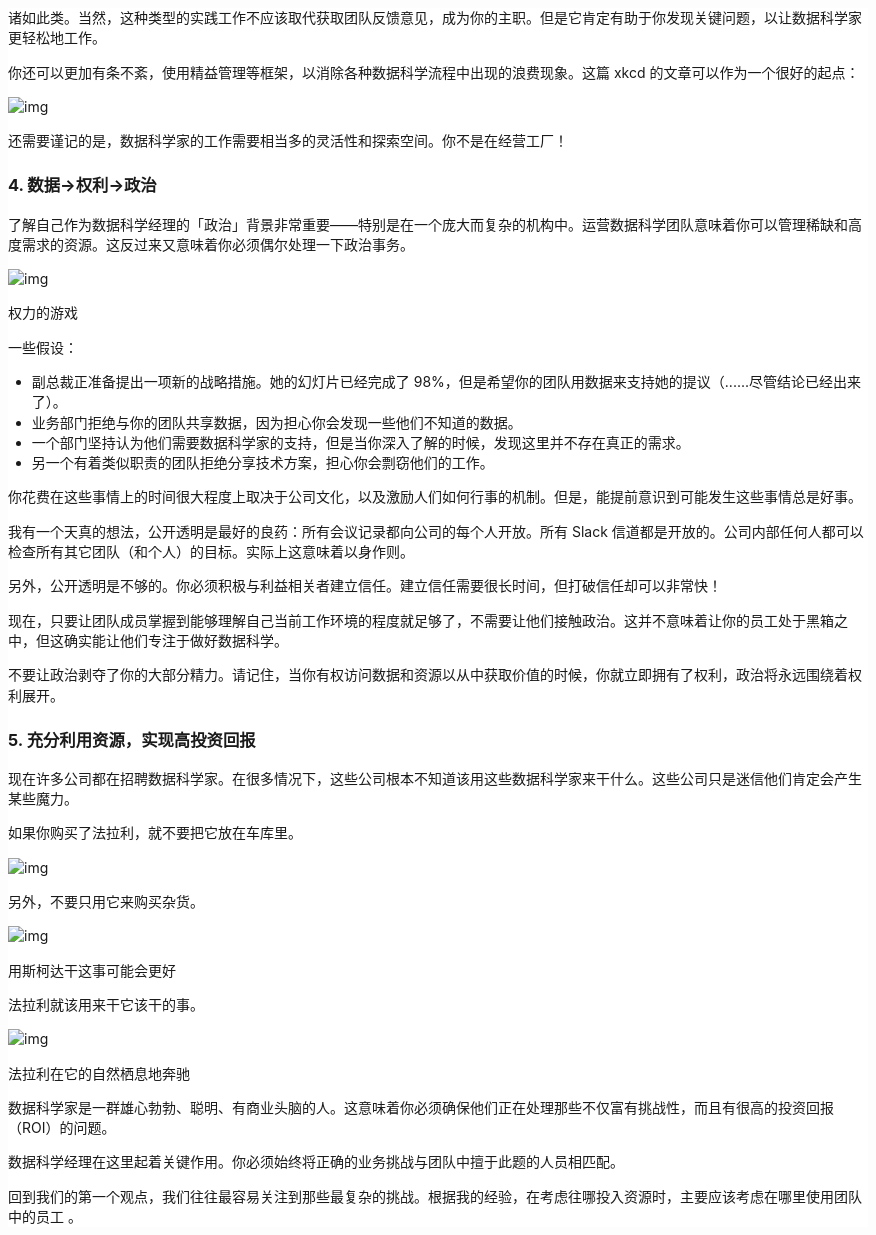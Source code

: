 诸如此类。当然，这种类型的实践工作不应该取代获取团队反馈意见，成为你的主职。但是它肯定有助于你发现关键问题，以让数据科学家更轻松地工作。

你还可以更加有条不紊，使用精益管理等框架，以消除各种数据科学流程中出现的浪费现象。这篇 xkcd 的文章可以作为一个很好的起点：

![img](https://mmbiz.qpic.cn/mmbiz_jpg/bicdMLzImlibQ2ice2lCyFGGH20RXcy24R8HNhuZYJH5xGwGEBwWSnDuWtxO7GJoJTwPoiaXz5OqELRR9FcS6eTibHg/640?wx_fmt=jpeg&tp=webp&wxfrom=5&wx_lazy=1&wx_co=1)

还需要谨记的是，数据科学家的工作需要相当多的灵活性和探索空间。你不是在经营工厂！

### **4. 数据->权利->政治**

了解自己作为数据科学经理的「政治」背景非常重要——特别是在一个庞大而复杂的机构中。运营数据科学团队意味着你可以管理稀缺和高度需求的资源。这反过来又意味着你必须偶尔处理一下政治事务。

![img](https://mmbiz.qpic.cn/mmbiz_jpg/bicdMLzImlibQ2ice2lCyFGGH20RXcy24R8Sibre1WqO7aH1ia4iakianSFGEA8Ic1SkAN3cW1d0wiarFfRrkvSHPpCatg/640?wx_fmt=jpeg&tp=webp&wxfrom=5&wx_lazy=1&wx_co=1)

权力的游戏

一些假设：

- 副总裁正准备提出一项新的战略措施。她的幻灯片已经完成了 98%，但是希望你的团队用数据来支持她的提议（......尽管结论已经出来了）。
- 业务部门拒绝与你的团队共享数据，因为担心你会发现一些他们不知道的数据。
- 一个部门坚持认为他们需要数据科学家的支持，但是当你深入了解的时候，发现这里并不存在真正的需求。
- 另一个有着类似职责的团队拒绝分享技术方案，担心你会剽窃他们的工作。

你花费在这些事情上的时间很大程度上取决于公司文化，以及激励人们如何行事的机制。但是，能提前意识到可能发生这些事情总是好事。

我有一个天真的想法，公开透明是最好的良药：所有会议记录都向公司的每个人开放。所有 Slack 信道都是开放的。公司内部任何人都可以检查所有其它团队（和个人）的目标。实际上这意味着以身作则。

另外，公开透明是不够的。你必须积极与利益相关者建立信任。建立信任需要很长时间，但打破信任却可以非常快！

现在，只要让团队成员掌握到能够理解自己当前工作环境的程度就足够了，不需要让他们接触政治。这并不意味着让你的员工处于黑箱之中，但这确实能让他们专注于做好数据科学。

不要让政治剥夺了你的大部分精力。请记住，当你有权访问数据和资源以从中获取价值的时候，你就立即拥有了权利，政治将永远围绕着权利展开。

### **5. 充分利用资源，实现高投资回报**

现在许多公司都在招聘数据科学家。在很多情况下，这些公司根本不知道该用这些数据科学家来干什么。这些公司只是迷信他们肯定会产生某些魔力。

如果你购买了法拉利，就不要把它放在车库里。

![img](https://mmbiz.qpic.cn/mmbiz_jpg/bicdMLzImlibQ2ice2lCyFGGH20RXcy24R8d8IqCuB3BdTUxBt3IacPGrTW3ZBsQFN9o0vAKyhJy2hy6GXTvPDlIA/640?wx_fmt=jpeg&tp=webp&wxfrom=5&wx_lazy=1&wx_co=1)

另外，不要只用它来购买杂货。

![img](https://mmbiz.qpic.cn/mmbiz_jpg/bicdMLzImlibQ2ice2lCyFGGH20RXcy24R852icaO0dtVwy40kUYGCeFibNicvkTFYADvhcQCoPxzibK2BCc8g2yXTURQ/640?wx_fmt=jpeg&tp=webp&wxfrom=5&wx_lazy=1&wx_co=1)

用斯柯达干这事可能会更好

法拉利就该用来干它该干的事。

![img](https://mmbiz.qpic.cn/mmbiz_jpg/bicdMLzImlibQ2ice2lCyFGGH20RXcy24R8PLAsc3ZBpoJZVgcwYPOo0KKKlwNlo76L91SC0Z880yumzsOlnmQpUw/640?wx_fmt=jpeg&tp=webp&wxfrom=5&wx_lazy=1&wx_co=1)

法拉利在它的自然栖息地奔驰

数据科学家是一群雄心勃勃、聪明、有商业头脑的人。这意味着你必须确保他们正在处理那些不仅富有挑战性，而且有很高的投资回报（ROI）的问题。

数据科学经理在这里起着关键作用。你必须始终将正确的业务挑战与团队中擅于此题的人员相匹配。

回到我们的第一个观点，我们往往最容易关注到那些最复杂的挑战。根据我的经验，在考虑往哪投入资源时，主要应该考虑在哪里使用团队中的员工 。
